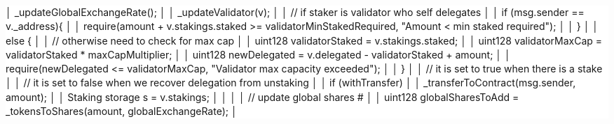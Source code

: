 │         _updateGlobalExchangeRate();                                                                                                                                                                            │
│         _updateValidator(v);                                                                                                                                                                                    │
│         // if staker is validator who self delegates                                                                                                                                                            │
│         if (msg.sender == v._address){                                                                                                                                                                          │
│             require(amount + v.stakings.staked >= validatorMinStakedRequired, "Amount < min staked required");                                                                                                  │
│         }                                                                                                                                                                                                       │
│         else {                                                                                                                                                                                                  │
│             // otherwise need to check for max cap                                                                                                                                                              │
│             uint128 validatorStaked = v.stakings.staked;                                                                                                                                                        │
│             uint128 validatorMaxCap = validatorStaked * maxCapMultiplier;                                                                                                                                       │
│             uint128 newDelegated = v.delegated - validatorStaked + amount;                                                                                                                                      │
│             require(newDelegated <= validatorMaxCap, "Validator max capacity exceeded");                                                                                                                        │
│         }                                                                                                                                                                                                       │
│         // it is set to true when there is a stake                                                                                                                                                              │
│         // it is set to false when we recover delegation from unstaking                                                                                                                                         │
│         if (withTransfer)                                                                                                                                                                                       │
│             _transferToContract(msg.sender, amount);                                                                                                                                                            │
│         Staking storage s = v.stakings;                                                                                                                                                                         │
│                                                                                                                                                                                                                 │
│         // update global shares #                                                                                                                                                                               │
│         uint128 globalSharesToAdd = _tokensToShares(amount, globalExchangeRate);                                                                                                                                │